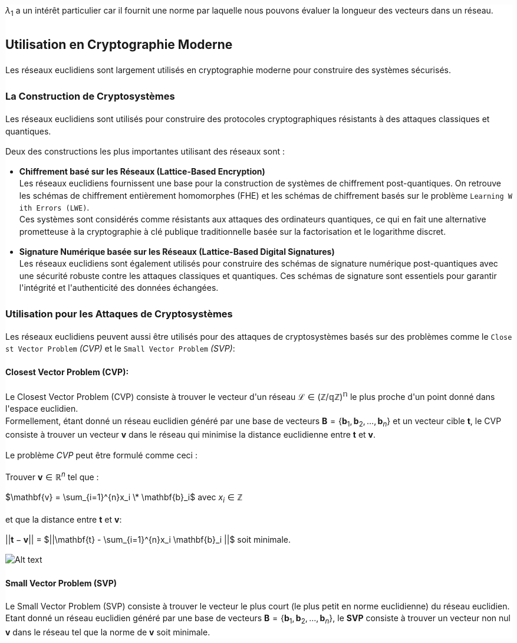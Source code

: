 $\lambda_1$ a un intérêt particulier car il fournit une norme par laquelle nous pouvons évaluer la longueur des vecteurs dans un réseau.

## Utilisation en Cryptographie Moderne
Les réseaux euclidiens sont largement utilisés en cryptographie moderne pour construire des systèmes sécurisés. 

### La Construction de Cryptosystèmes
Les réseaux euclidiens sont utilisés pour construire des protocoles cryptographiques résistants à des attaques classiques et quantiques.   

Deux des constructions les plus importantes utilisant des réseaux sont :
- **Chiffrement basé sur les Réseaux (Lattice-Based Encryption)**  
 Les réseaux euclidiens fournissent une base pour la construction de systèmes de chiffrement post-quantiques. On retrouve les schémas de chiffrement entièrement homomorphes (FHE) et les schémas de chiffrement basés sur le problème ``Learning With Errors (LWE)``.  
 Ces systèmes sont considérés comme résistants aux attaques des ordinateurs quantiques, ce qui en fait une alternative prometteuse à la cryptographie à clé publique traditionnelle basée sur la factorisation et le logarithme discret.

- **Signature Numérique basée sur les Réseaux (Lattice-Based Digital Signatures)**  
 Les réseaux euclidiens sont également utilisés pour construire des schémas de signature numérique post-quantiques avec une sécurité robuste contre les attaques classiques et quantiques. Ces schémas de signature sont essentiels pour garantir l'intégrité et l'authenticité des données échangées.

### Utilisation pour les Attaques de Cryptosystèmes
Les réseaux euclidiens peuvent aussi être utilisés pour des attaques de cryptosystèmes basés sur des problèmes comme le ``Closest Vector Problem`` *(CVP)* et le ``Small Vector Problem`` *(SVP)*:

#### Closest Vector Problem (CVP):
Le Closest Vector Problem (CVP) consiste à trouver le vecteur d'un réseau $\mathcal{L}\in\mathbb{(Z/qZ)^n}$ le plus proche d'un point donné dans l'espace euclidien.  
Formellement, étant donné un réseau euclidien généré par une base de vecteurs $\mathbf{B} = \{\mathbf{b}_1, \mathbf{b}_2, \ldots, \mathbf{b}_n\}$ et un vecteur cible **$\mathbf{t}$**, le CVP consiste à trouver un vecteur **$\mathbf{v}$** dans le réseau qui minimise la distance euclidienne entre **$\mathbf{t}$** et **$\mathbf{v}$**.

Le problème *CVP* peut être formulé comme ceci :

Trouver $\mathbf{v} \in \mathbb{R}^n$ tel que :  

$\mathbf{v} = \sum_{i=1}^{n}x_i  \* \mathbf{b}_i$ avec $x_i \in \mathbb{Z}$  

et que la distance entre $\mathbf{t}$ et $\mathbf{v}$:  

$||\mathbf{t} - \mathbf{v}||$ = $||\mathbf{t} - \sum_{i=1}^{n}x_i \mathbf{b}_i ||$ soit minimale.

![Alt text](./cvp.png)

#### Small Vector Problem (SVP)
Le Small Vector Problem (SVP) consiste à trouver le vecteur le plus court (le plus petit en norme euclidienne) du réseau euclidien. Etant donné un réseau euclidien généré par une base de vecteurs $\mathbf{B} = \{\mathbf{b}_1, \mathbf{b}_2, \ldots, \mathbf{b}_n\}$, le **SVP** consiste à trouver un vecteur non nul $\mathbf{v}$ dans le réseau tel que la norme de $\mathbf{v}$ soit minimale.

